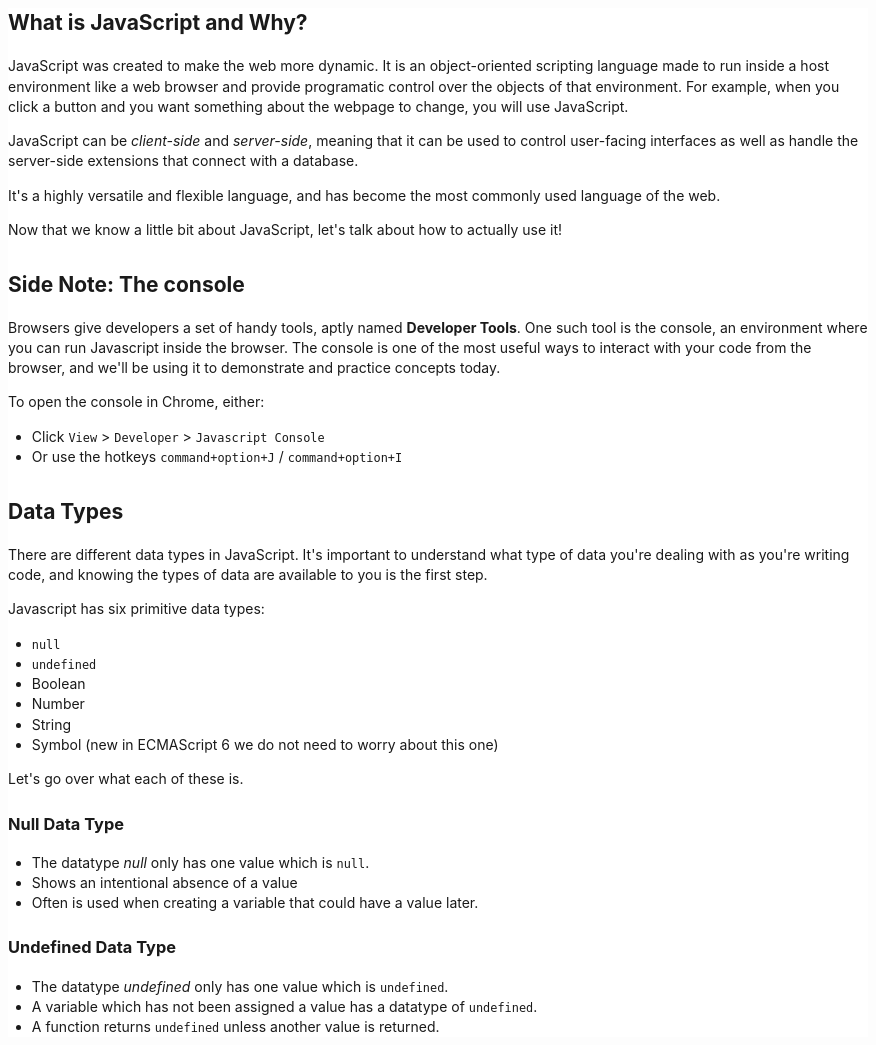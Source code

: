 ## What is JavaScript and Why?

JavaScript was created to make the web more dynamic. It is an object-oriented scripting language made to run inside a host environment like a web browser and provide programatic control over the objects of that environment. For example, when you click a button and you want something about the webpage to change, you will use JavaScript.

JavaScript can be _client-side_ and _server-side_, meaning that it can be used to control user-facing interfaces as well as handle the server-side extensions that connect with a database.

It's a highly versatile and flexible language, and has become the most commonly used language of the web.

Now that we know a little bit about JavaScript, let's talk about how to actually use it!

## Side Note: The console
Browsers give developers a set of handy tools, aptly named **Developer Tools**. One such tool is the console, an environment where you can run Javascript inside the browser. The console is one of the most useful ways to interact with your code from the browser, and we'll be using it to demonstrate and practice concepts today.

To open the console in Chrome, either:
* Click `View` > `Developer` > `Javascript Console`
* Or use the hotkeys `command+option+J` / `command+option+I`

## Data Types

There are different data types in JavaScript. It's important to understand what type of data you're dealing with as you're writing code, and knowing the types of data are available to you is the first step.

Javascript has six primitive data types:
- `null`
- `undefined`
- Boolean
- Number
- String
- Symbol (new in ECMAScript 6 we do not need to worry about this one)

 Let's go over what each of these is.

### Null Data Type

* The datatype _null_ only has one value which is `null`.
* Shows an intentional absence of a value
* Often is used when creating a variable that could have a value later.

### Undefined Data Type

* The datatype _undefined_ only has one value which is `undefined`.
* A variable which has not been assigned a value has a datatype of `undefined`.
* A function returns `undefined` unless another value is returned.
